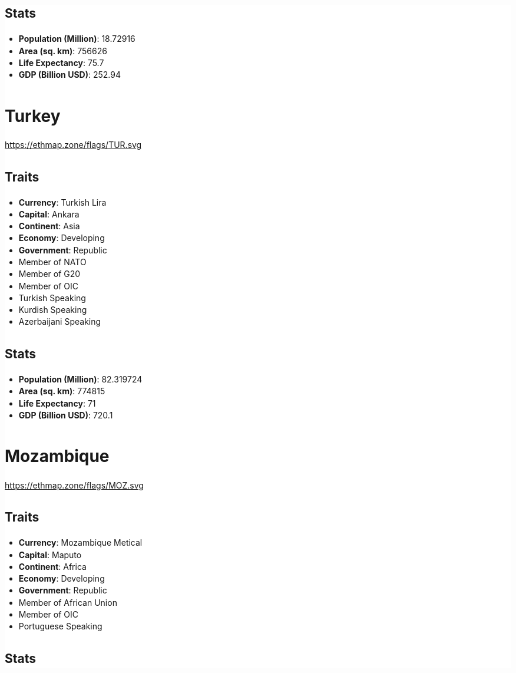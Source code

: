 ## Stats

- **Population (Million)**: 18.72916
- **Area (sq. km)**: 756626
- **Life Expectancy**: 75.7
- **GDP (Billion USD)**: 252.94

# Turkey

https://ethmap.zone/flags/TUR.svg

## Traits
- **Currency**: Turkish Lira
- **Capital**: Ankara
- **Continent**: Asia
- **Economy**: Developing
- **Government**: Republic
- Member of NATO
- Member of G20
- Member of OIC
- Turkish Speaking
- Kurdish Speaking
- Azerbaijani Speaking

## Stats

- **Population (Million)**: 82.319724
- **Area (sq. km)**: 774815
- **Life Expectancy**: 71
- **GDP (Billion USD)**: 720.1

# Mozambique

https://ethmap.zone/flags/MOZ.svg

## Traits
- **Currency**: Mozambique Metical
- **Capital**: Maputo
- **Continent**: Africa
- **Economy**: Developing
- **Government**: Republic
- Member of African Union
- Member of OIC
- Portuguese Speaking

## Stats
